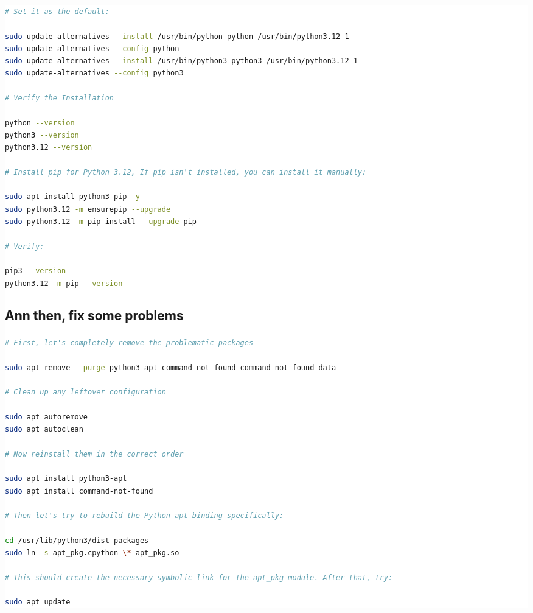 ```sh
# Set it as the default:

sudo update-alternatives --install /usr/bin/python python /usr/bin/python3.12 1
sudo update-alternatives --config python
sudo update-alternatives --install /usr/bin/python3 python3 /usr/bin/python3.12 1
sudo update-alternatives --config python3

# Verify the Installation

python --version
python3 --version
python3.12 --version

# Install pip for Python 3.12, If pip isn't installed, you can install it manually:

sudo apt install python3-pip -y
sudo python3.12 -m ensurepip --upgrade
sudo python3.12 -m pip install --upgrade pip

# Verify:

pip3 --version
python3.12 -m pip --version
```

## Ann then, fix some problems

```sh
# First, let's completely remove the problematic packages

sudo apt remove --purge python3-apt command-not-found command-not-found-data

# Clean up any leftover configuration

sudo apt autoremove
sudo apt autoclean

# Now reinstall them in the correct order

sudo apt install python3-apt
sudo apt install command-not-found

# Then let's try to rebuild the Python apt binding specifically:

cd /usr/lib/python3/dist-packages
sudo ln -s apt_pkg.cpython-\* apt_pkg.so

# This should create the necessary symbolic link for the apt_pkg module. After that, try:

sudo apt update
```
